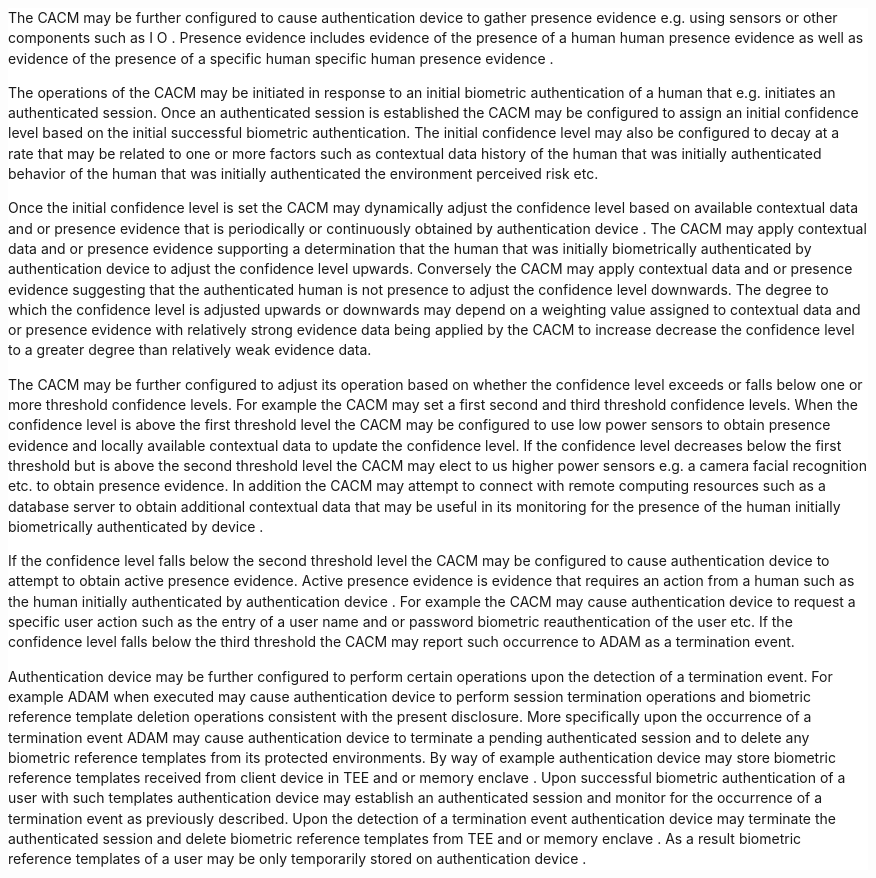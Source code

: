 The CACM may be further configured to cause authentication device to gather presence evidence e.g. using sensors or other components such as I O . Presence evidence includes evidence of the presence of a human human presence evidence as well as evidence of the presence of a specific human specific human presence evidence .

The operations of the CACM may be initiated in response to an initial biometric authentication of a human that e.g. initiates an authenticated session. Once an authenticated session is established the CACM may be configured to assign an initial confidence level based on the initial successful biometric authentication. The initial confidence level may also be configured to decay at a rate that may be related to one or more factors such as contextual data history of the human that was initially authenticated behavior of the human that was initially authenticated the environment perceived risk etc.

Once the initial confidence level is set the CACM may dynamically adjust the confidence level based on available contextual data and or presence evidence that is periodically or continuously obtained by authentication device . The CACM may apply contextual data and or presence evidence supporting a determination that the human that was initially biometrically authenticated by authentication device to adjust the confidence level upwards. Conversely the CACM may apply contextual data and or presence evidence suggesting that the authenticated human is not presence to adjust the confidence level downwards. The degree to which the confidence level is adjusted upwards or downwards may depend on a weighting value assigned to contextual data and or presence evidence with relatively strong evidence data being applied by the CACM to increase decrease the confidence level to a greater degree than relatively weak evidence data.

The CACM may be further configured to adjust its operation based on whether the confidence level exceeds or falls below one or more threshold confidence levels. For example the CACM may set a first second and third threshold confidence levels. When the confidence level is above the first threshold level the CACM may be configured to use low power sensors to obtain presence evidence and locally available contextual data to update the confidence level. If the confidence level decreases below the first threshold but is above the second threshold level the CACM may elect to us higher power sensors e.g. a camera facial recognition etc. to obtain presence evidence. In addition the CACM may attempt to connect with remote computing resources such as a database server to obtain additional contextual data that may be useful in its monitoring for the presence of the human initially biometrically authenticated by device .

If the confidence level falls below the second threshold level the CACM may be configured to cause authentication device to attempt to obtain active presence evidence. Active presence evidence is evidence that requires an action from a human such as the human initially authenticated by authentication device . For example the CACM may cause authentication device to request a specific user action such as the entry of a user name and or password biometric reauthentication of the user etc. If the confidence level falls below the third threshold the CACM may report such occurrence to ADAM as a termination event.

Authentication device may be further configured to perform certain operations upon the detection of a termination event. For example ADAM when executed may cause authentication device to perform session termination operations and biometric reference template deletion operations consistent with the present disclosure. More specifically upon the occurrence of a termination event ADAM may cause authentication device to terminate a pending authenticated session and to delete any biometric reference templates from its protected environments. By way of example authentication device may store biometric reference templates received from client device in TEE and or memory enclave . Upon successful biometric authentication of a user with such templates authentication device may establish an authenticated session and monitor for the occurrence of a termination event as previously described. Upon the detection of a termination event authentication device may terminate the authenticated session and delete biometric reference templates from TEE and or memory enclave . As a result biometric reference templates of a user may be only temporarily stored on authentication device .
